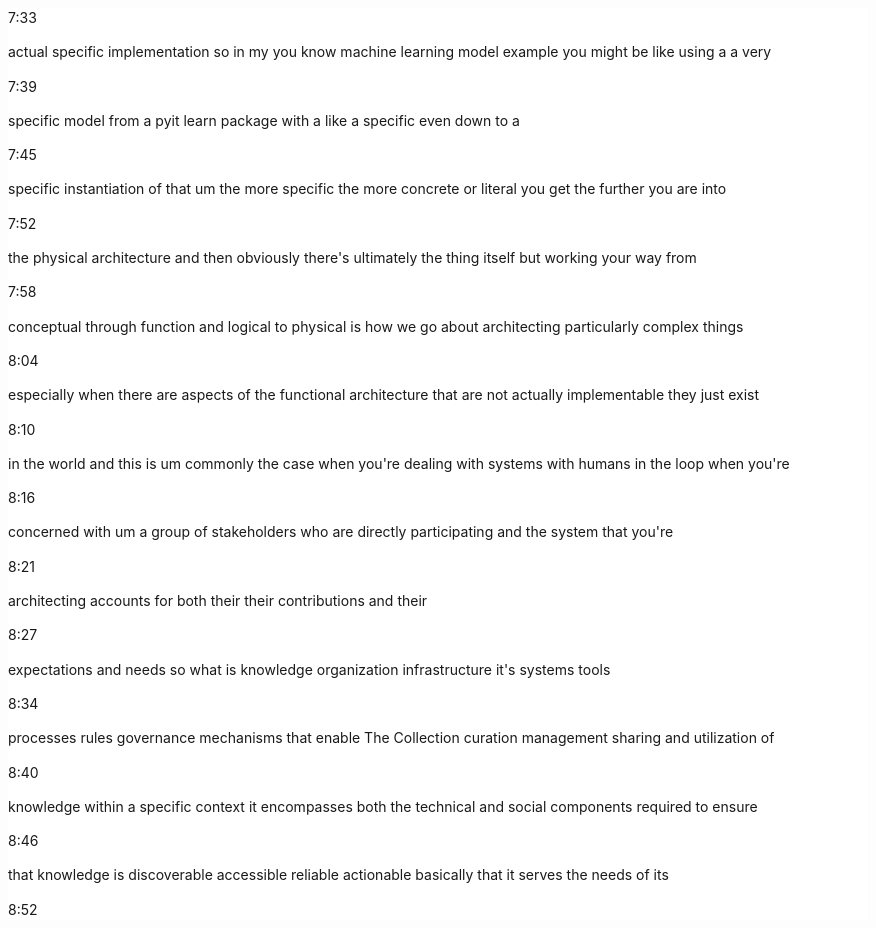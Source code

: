 7:33

actual specific implementation so in my you know machine learning model example you might be like using a a very

7:39

specific model from a pyit learn package with a like a specific even down to a

7:45

specific instantiation of that um the more specific the more concrete or literal you get the further you are into

7:52

the physical architecture and then obviously there's ultimately the thing itself but working your way from

7:58

conceptual through function and logical to physical is how we go about architecting particularly complex things

8:04

especially when there are aspects of the functional architecture that are not actually implementable they just exist

8:10

in the world and this is um commonly the case when you're dealing with systems with humans in the loop when you're

8:16

concerned with um a group of stakeholders who are directly participating and the system that you're

8:21

architecting accounts for both their their contributions and their

8:27

expectations and needs so what is knowledge organization infrastructure it's systems tools

8:34

processes rules governance mechanisms that enable The Collection curation management sharing and utilization of

8:40

knowledge within a specific context it encompasses both the technical and social components required to ensure

8:46

that knowledge is discoverable accessible reliable actionable basically that it serves the needs of its

8:52
